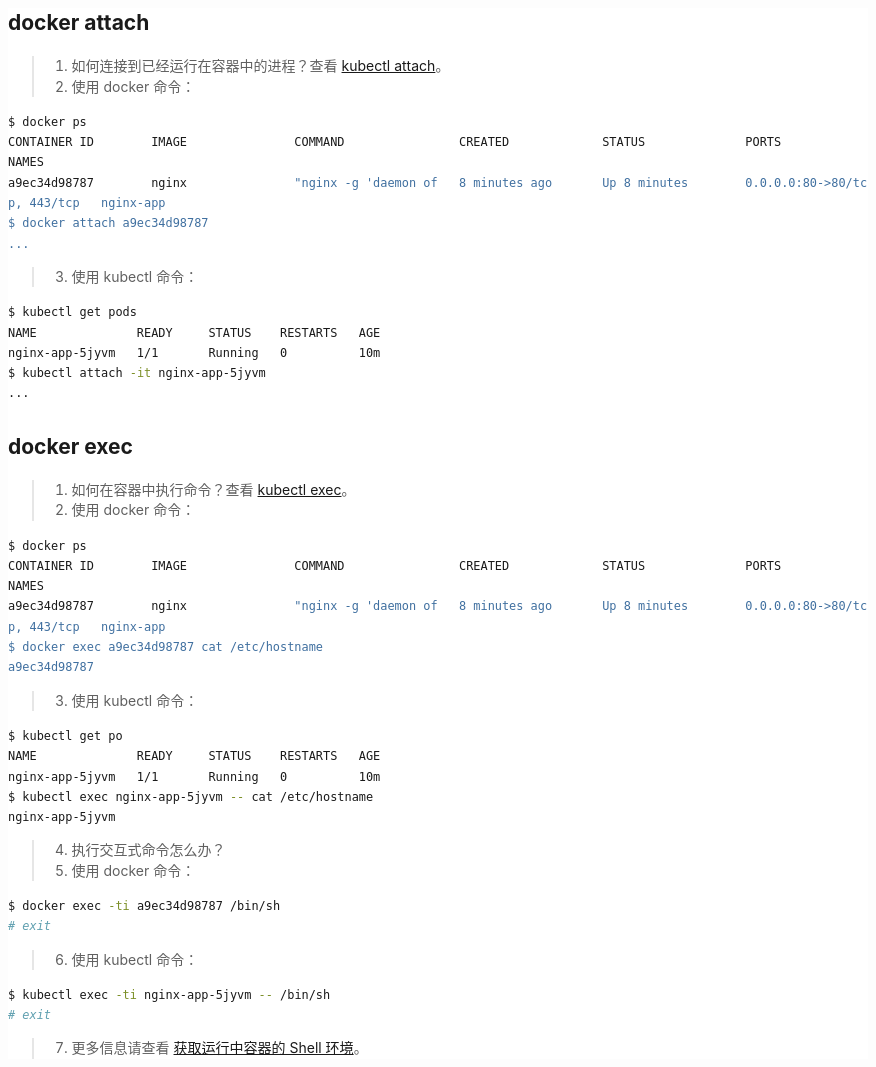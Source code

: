 ```bash
```

## docker attach
> 1. 如何连接到已经运行在容器中的进程？查看 [kubectl attach](https://kubernetes.io/docs/reference/kubectl/kubectl/#attach)。   
> 2. 使用 docker 命令：   
```bash
$ docker ps
CONTAINER ID        IMAGE               COMMAND                CREATED             STATUS              PORTS                         NAMES
a9ec34d98787        nginx               "nginx -g 'daemon of   8 minutes ago       Up 8 minutes        0.0.0.0:80->80/tcp, 443/tcp   nginx-app
$ docker attach a9ec34d98787
...
```
> 3. 使用 kubectl 命令：   
```bash
$ kubectl get pods
NAME              READY     STATUS    RESTARTS   AGE
nginx-app-5jyvm   1/1       Running   0          10m
$ kubectl attach -it nginx-app-5jyvm
...
```

## docker exec
> 1. 如何在容器中执行命令？查看 [kubectl exec](https://kubernetes.io/docs/reference/kubectl/kubectl/#exec)。   
> 2. 使用 docker 命令：   
```bash
$ docker ps
CONTAINER ID        IMAGE               COMMAND                CREATED             STATUS              PORTS                         NAMES
a9ec34d98787        nginx               "nginx -g 'daemon of   8 minutes ago       Up 8 minutes        0.0.0.0:80->80/tcp, 443/tcp   nginx-app
$ docker exec a9ec34d98787 cat /etc/hostname
a9ec34d98787
```
> 3. 使用 kubectl 命令：   
```bash
$ kubectl get po
NAME              READY     STATUS    RESTARTS   AGE
nginx-app-5jyvm   1/1       Running   0          10m
$ kubectl exec nginx-app-5jyvm -- cat /etc/hostname
nginx-app-5jyvm
```
> 4. 执行交互式命令怎么办？   
> 5. 使用 docker 命令：   
```bash
$ docker exec -ti a9ec34d98787 /bin/sh
# exit
```
> 6. 使用 kubectl 命令：   
```bash
$ kubectl exec -ti nginx-app-5jyvm -- /bin/sh      
# exit
```
> 7. 更多信息请查看 [获取运行中容器的 Shell 环境](https://kubernetes.io/docs/tasks/debug-application-cluster/get-shell-running-container/)。   
